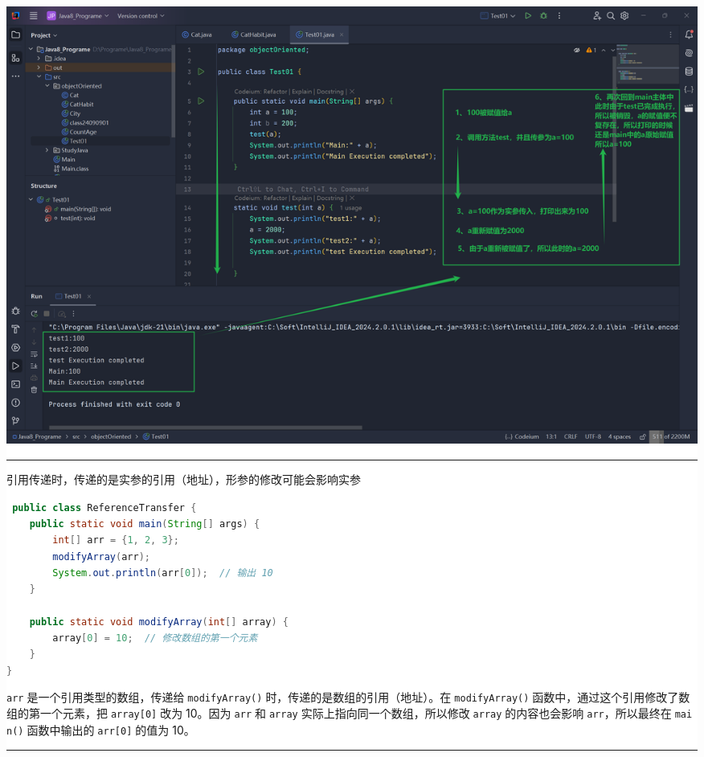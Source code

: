 <img src="./%E9%9D%A2%E5%90%91%E5%AF%B9%E8%B1%A1.assets/image-20240911210859705.png" alt="image-20240911210859705" style="zoom:;" />

---

引用传递时，传递的是实参的引用（地址），形参的修改可能会影响实参

```java
 public class ReferenceTransfer {
    public static void main(String[] args) {
        int[] arr = {1, 2, 3};
        modifyArray(arr);
        System.out.println(arr[0]);  // 输出 10
    }

    public static void modifyArray(int[] array) {
        array[0] = 10;  // 修改数组的第一个元素
    }
}

```

`arr` 是一个引用类型的数组，传递给 `modifyArray()` 时，传递的是数组的引用（地址）。在 `modifyArray()` 函数中，通过这个引用修改了数组的第一个元素，把 `array[0]` 改为 10。因为 `arr` 和 `array` 实际上指向同一个数组，所以修改 `array` 的内容也会影响 `arr`，所以最终在 `main()` 函数中输出的 `arr[0]` 的值为 10。

---
